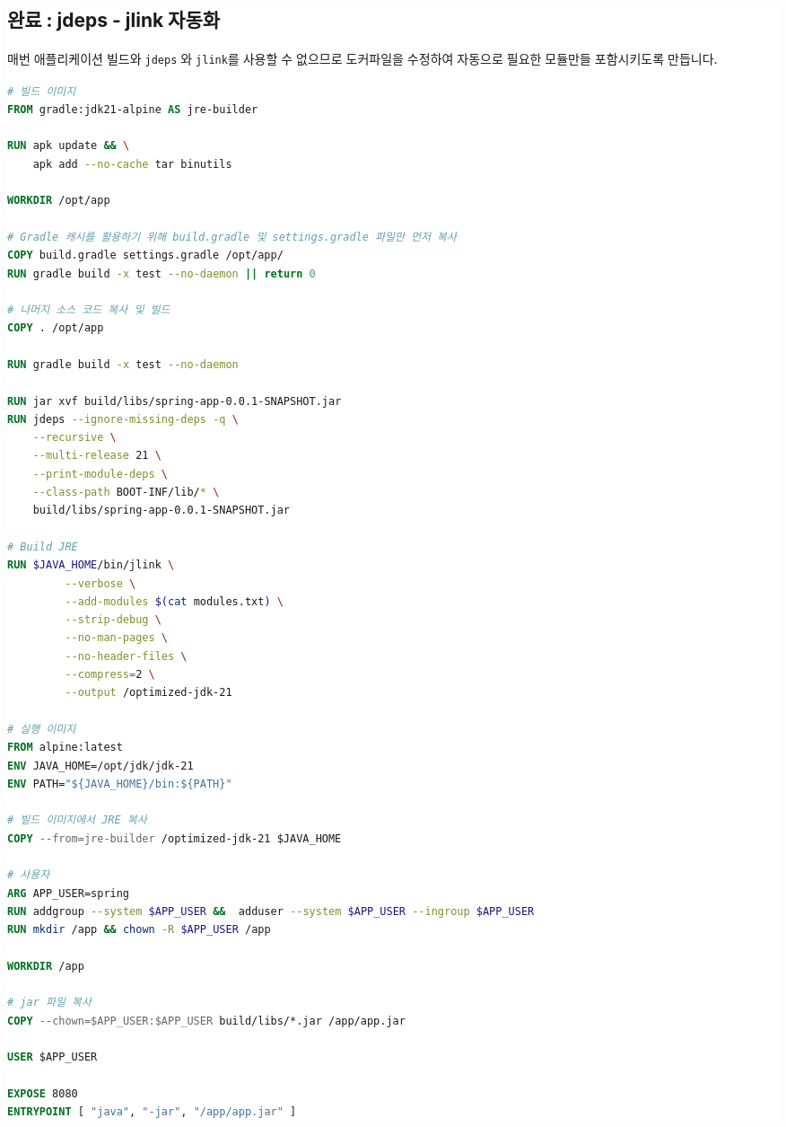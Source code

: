 ## 완료 : jdeps - jlink 자동화

매번 애플리케이션 빌드와 `jdeps` 와 `jlink`를 사용할 수 없으므로 도커파일을 수정하여
자동으로 필요한 모듈만들 포함시키도록 만듭니다.  

```Dockerfile
# 빌드 이미지
FROM gradle:jdk21-alpine AS jre-builder

RUN apk update && \
    apk add --no-cache tar binutils

WORKDIR /opt/app

# Gradle 캐시를 활용하기 위해 build.gradle 및 settings.gradle 파일만 먼저 복사
COPY build.gradle settings.gradle /opt/app/
RUN gradle build -x test --no-daemon || return 0

# 나머지 소스 코드 복사 및 빌드
COPY . /opt/app

RUN gradle build -x test --no-daemon

RUN jar xvf build/libs/spring-app-0.0.1-SNAPSHOT.jar
RUN jdeps --ignore-missing-deps -q \
    --recursive \
    --multi-release 21 \
    --print-module-deps \
    --class-path BOOT-INF/lib/* \
    build/libs/spring-app-0.0.1-SNAPSHOT.jar

# Build JRE
RUN $JAVA_HOME/bin/jlink \
         --verbose \
         --add-modules $(cat modules.txt) \
         --strip-debug \
         --no-man-pages \
         --no-header-files \
         --compress=2 \
         --output /optimized-jdk-21

# 실행 이미지
FROM alpine:latest
ENV JAVA_HOME=/opt/jdk/jdk-21
ENV PATH="${JAVA_HOME}/bin:${PATH}"

# 빌드 이미지에서 JRE 복사
COPY --from=jre-builder /optimized-jdk-21 $JAVA_HOME

# 사용자 
ARG APP_USER=spring
RUN addgroup --system $APP_USER &&  adduser --system $APP_USER --ingroup $APP_USER
RUN mkdir /app && chown -R $APP_USER /app

WORKDIR /app

# jar 파일 복사
COPY --chown=$APP_USER:$APP_USER build/libs/*.jar /app/app.jar

USER $APP_USER

EXPOSE 8080
ENTRYPOINT [ "java", "-jar", "/app/app.jar" ]
```